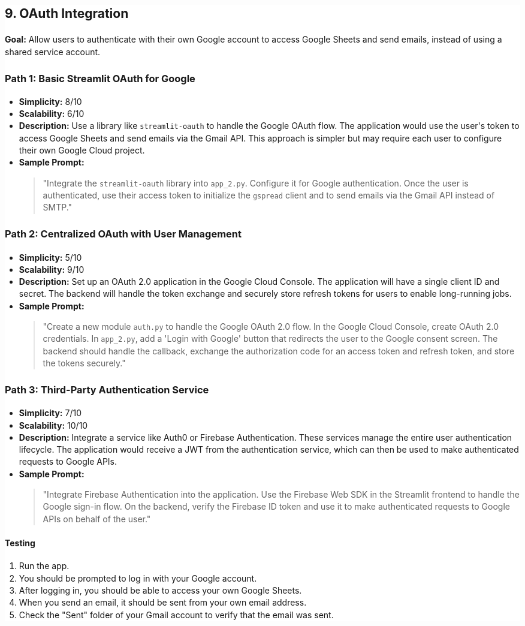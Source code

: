 ## 9. OAuth Integration

**Goal:** Allow users to authenticate with their own Google account to access Google Sheets and send emails, instead of using a shared service account.

### Path 1: Basic Streamlit OAuth for Google
- **Simplicity:** 8/10
- **Scalability:** 6/10
- **Description:** Use a library like `streamlit-oauth` to handle the Google OAuth flow. The application would use the user's token to access Google Sheets and send emails via the Gmail API. This approach is simpler but may require each user to configure their own Google Cloud project.
- **Sample Prompt:**
    > "Integrate the `streamlit-oauth` library into `app_2.py`. Configure it for Google authentication. Once the user is authenticated, use their access token to initialize the `gspread` client and to send emails via the Gmail API instead of SMTP."

### Path 2: Centralized OAuth with User Management
- **Simplicity:** 5/10
- **Scalability:** 9/10
- **Description:** Set up an OAuth 2.0 application in the Google Cloud Console. The application will have a single client ID and secret. The backend will handle the token exchange and securely store refresh tokens for users to enable long-running jobs.
- **Sample Prompt:**
    > "Create a new module `auth.py` to handle the Google OAuth 2.0 flow. In the Google Cloud Console, create OAuth 2.0 credentials. In `app_2.py`, add a 'Login with Google' button that redirects the user to the Google consent screen. The backend should handle the callback, exchange the authorization code for an access token and refresh token, and store the tokens securely."

### Path 3: Third-Party Authentication Service
- **Simplicity:** 7/10
- **Scalability:** 10/10
- **Description:** Integrate a service like Auth0 or Firebase Authentication. These services manage the entire user authentication lifecycle. The application would receive a JWT from the authentication service, which can then be used to make authenticated requests to Google APIs.
- **Sample Prompt:**
    > "Integrate Firebase Authentication into the application. Use the Firebase Web SDK in the Streamlit frontend to handle the Google sign-in flow. On the backend, verify the Firebase ID token and use it to make authenticated requests to Google APIs on behalf of the user."

#### Testing
1. Run the app.
2. You should be prompted to log in with your Google account.
3. After logging in, you should be able to access your own Google Sheets.
4. When you send an email, it should be sent from your own email address.
5. Check the "Sent" folder of your Gmail account to verify that the email was sent.
